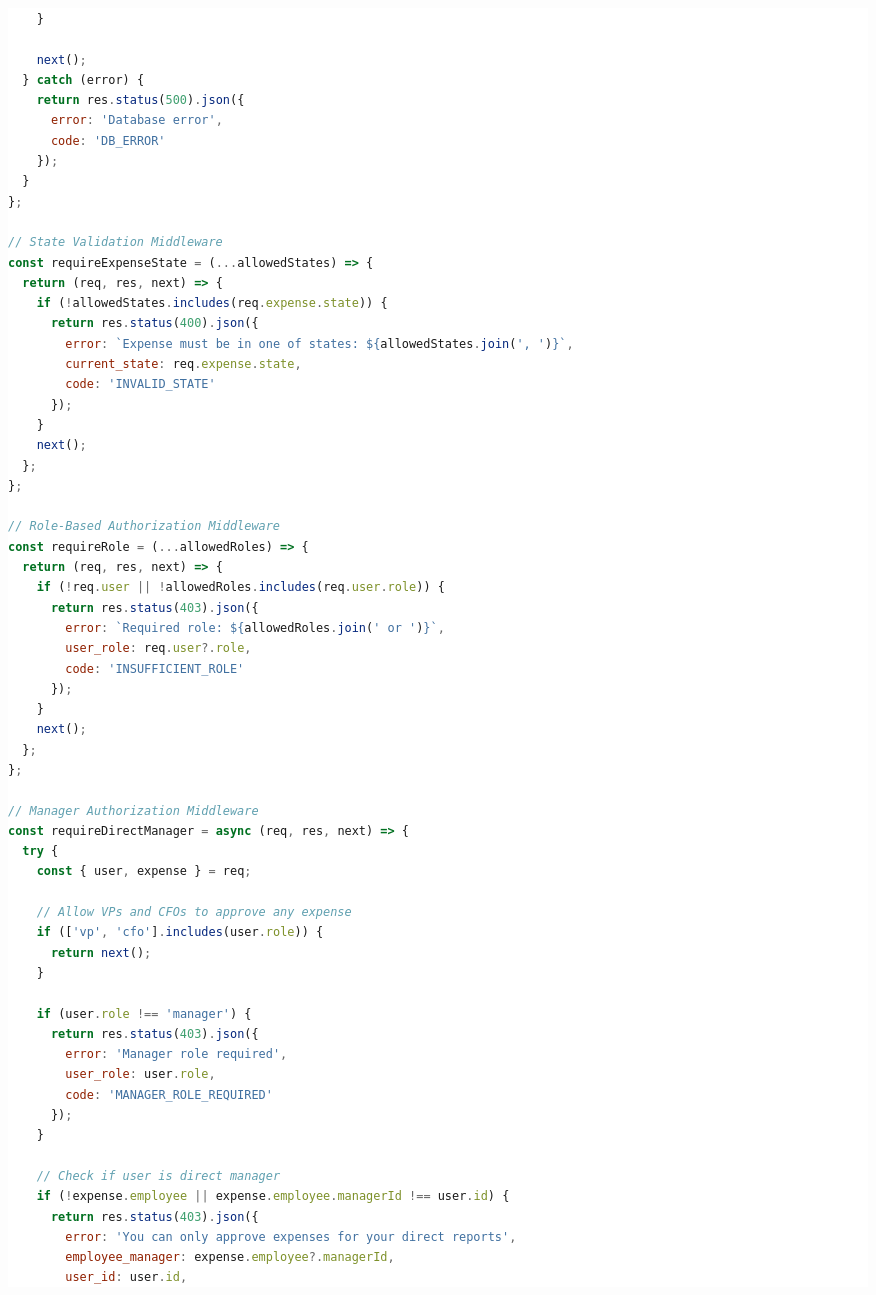 ```javascript
    }
    
    next();
  } catch (error) {
    return res.status(500).json({ 
      error: 'Database error',
      code: 'DB_ERROR' 
    });
  }
};

// State Validation Middleware
const requireExpenseState = (...allowedStates) => {
  return (req, res, next) => {
    if (!allowedStates.includes(req.expense.state)) {
      return res.status(400).json({
        error: `Expense must be in one of states: ${allowedStates.join(', ')}`,
        current_state: req.expense.state,
        code: 'INVALID_STATE'
      });
    }
    next();
  };
};

// Role-Based Authorization Middleware
const requireRole = (...allowedRoles) => {
  return (req, res, next) => {
    if (!req.user || !allowedRoles.includes(req.user.role)) {
      return res.status(403).json({
        error: `Required role: ${allowedRoles.join(' or ')}`,
        user_role: req.user?.role,
        code: 'INSUFFICIENT_ROLE'
      });
    }
    next();
  };
};

// Manager Authorization Middleware
const requireDirectManager = async (req, res, next) => {
  try {
    const { user, expense } = req;
    
    // Allow VPs and CFOs to approve any expense
    if (['vp', 'cfo'].includes(user.role)) {
      return next();
    }
    
    if (user.role !== 'manager') {
      return res.status(403).json({
        error: 'Manager role required',
        user_role: user.role,
        code: 'MANAGER_ROLE_REQUIRED'
      });
    }
    
    // Check if user is direct manager
    if (!expense.employee || expense.employee.managerId !== user.id) {
      return res.status(403).json({
        error: 'You can only approve expenses for your direct reports',
        employee_manager: expense.employee?.managerId,
        user_id: user.id,
```